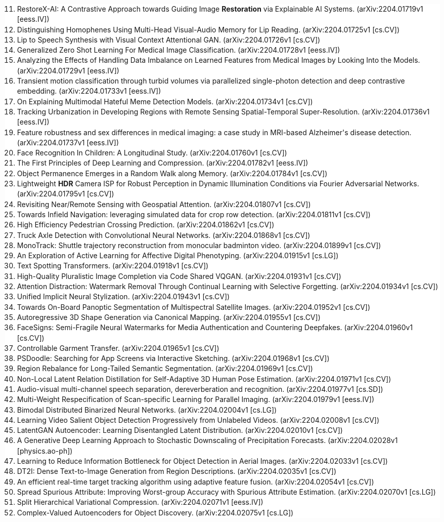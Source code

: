 11. RestoreX-AI: A Contrastive Approach towards Guiding Image **Restoration** via Explainable AI Systems. (arXiv:2204.01719v1 [eess.IV])
12. Distinguishing Homophenes Using Multi-Head Visual-Audio Memory for Lip Reading. (arXiv:2204.01725v1 [cs.CV])
13. Lip to Speech Synthesis with Visual Context Attentional GAN. (arXiv:2204.01726v1 [cs.CV])
14. Generalized Zero Shot Learning For Medical Image Classification. (arXiv:2204.01728v1 [eess.IV])
15. Analyzing the Effects of Handling Data Imbalance on Learned Features from Medical Images by Looking Into the Models. (arXiv:2204.01729v1 [eess.IV])
16. Transient motion classification through turbid volumes via parallelized single-photon detection and deep contrastive embedding. (arXiv:2204.01733v1 [eess.IV])
17. On Explaining Multimodal Hateful Meme Detection Models. (arXiv:2204.01734v1 [cs.CV])
18. Tracking Urbanization in Developing Regions with Remote Sensing Spatial-Temporal Super-Resolution. (arXiv:2204.01736v1 [eess.IV])
19. Feature robustness and sex differences in medical imaging: a case study in MRI-based Alzheimer's disease detection. (arXiv:2204.01737v1 [eess.IV])
20. Face Recognition In Children: A Longitudinal Study. (arXiv:2204.01760v1 [cs.CV])
21. The First Principles of Deep Learning and Compression. (arXiv:2204.01782v1 [eess.IV])
22. Object Permanence Emerges in a Random Walk along Memory. (arXiv:2204.01784v1 [cs.CV])
23. Lightweight **HDR** Camera ISP for Robust Perception in Dynamic Illumination Conditions via Fourier Adversarial Networks. (arXiv:2204.01795v1 [cs.CV])
24. Revisiting Near/Remote Sensing with Geospatial Attention. (arXiv:2204.01807v1 [cs.CV])
25. Towards Infield Navigation: leveraging simulated data for crop row detection. (arXiv:2204.01811v1 [cs.CV])
26. High Efficiency Pedestrian Crossing Prediction. (arXiv:2204.01862v1 [cs.CV])
27. Truck Axle Detection with Convolutional Neural Networks. (arXiv:2204.01868v1 [cs.CV])
28. MonoTrack: Shuttle trajectory reconstruction from monocular badminton video. (arXiv:2204.01899v1 [cs.CV])
29. An Exploration of Active Learning for Affective Digital Phenotyping. (arXiv:2204.01915v1 [cs.LG])
30. Text Spotting Transformers. (arXiv:2204.01918v1 [cs.CV])
31. High-Quality Pluralistic Image Completion via Code Shared VQGAN. (arXiv:2204.01931v1 [cs.CV])
32. Attention Distraction: Watermark Removal Through Continual Learning with Selective Forgetting. (arXiv:2204.01934v1 [cs.CV])
33. Unified Implicit Neural Stylization. (arXiv:2204.01943v1 [cs.CV])
34. Towards On-Board Panoptic Segmentation of Multispectral Satellite Images. (arXiv:2204.01952v1 [cs.CV])
35. Autoregressive 3D Shape Generation via Canonical Mapping. (arXiv:2204.01955v1 [cs.CV])
36. FaceSigns: Semi-Fragile Neural Watermarks for Media Authentication and Countering Deepfakes. (arXiv:2204.01960v1 [cs.CV])
37. Controllable Garment Transfer. (arXiv:2204.01965v1 [cs.CV])
38. PSDoodle: Searching for App Screens via Interactive Sketching. (arXiv:2204.01968v1 [cs.CV])
39. Region Rebalance for Long-Tailed Semantic Segmentation. (arXiv:2204.01969v1 [cs.CV])
40. Non-Local Latent Relation Distillation for Self-Adaptive 3D Human Pose Estimation. (arXiv:2204.01971v1 [cs.CV])
41. Audio-visual multi-channel speech separation, dereverberation and recognition. (arXiv:2204.01977v1 [cs.SD])
42. Multi-Weight Respecification of Scan-specific Learning for Parallel Imaging. (arXiv:2204.01979v1 [eess.IV])
43. Bimodal Distributed Binarized Neural Networks. (arXiv:2204.02004v1 [cs.LG])
44. Learning Video Salient Object Detection Progressively from Unlabeled Videos. (arXiv:2204.02008v1 [cs.CV])
45. LatentGAN Autoencoder: Learning Disentangled Latent Distribution. (arXiv:2204.02010v1 [cs.CV])
46. A Generative Deep Learning Approach to Stochastic Downscaling of Precipitation Forecasts. (arXiv:2204.02028v1 [physics.ao-ph])
47. Learning to Reduce Information Bottleneck for Object Detection in Aerial Images. (arXiv:2204.02033v1 [cs.CV])
48. DT2I: Dense Text-to-Image Generation from Region Descriptions. (arXiv:2204.02035v1 [cs.CV])
49. An efficient real-time target tracking algorithm using adaptive feature fusion. (arXiv:2204.02054v1 [cs.CV])
50. Spread Spurious Attribute: Improving Worst-group Accuracy with Spurious Attribute Estimation. (arXiv:2204.02070v1 [cs.LG])
51. Split Hierarchical Variational Compression. (arXiv:2204.02071v1 [eess.IV])
52. Complex-Valued Autoencoders for Object Discovery. (arXiv:2204.02075v1 [cs.LG])